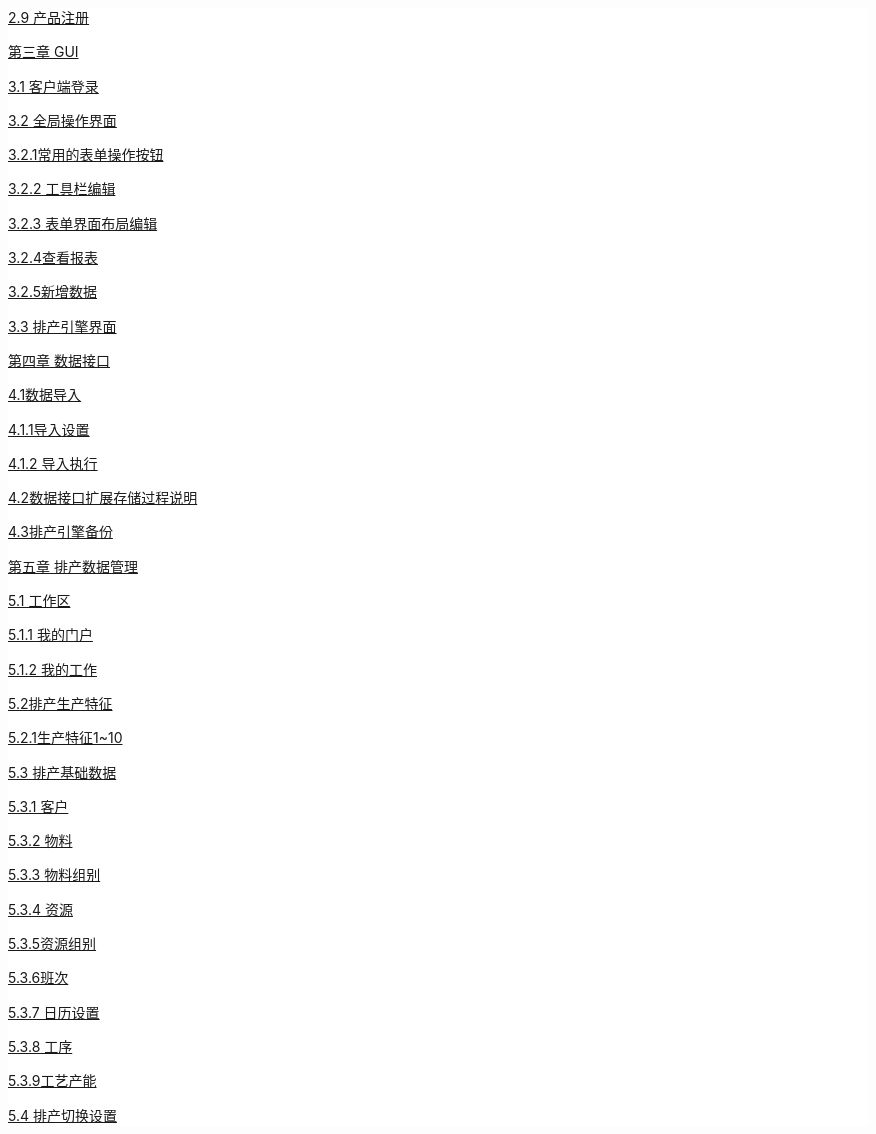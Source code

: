 [2.9 产品注册](#29-产品注册)

[第三章 GUI](#第三章-gui)

[3.1 客户端登录](#31-客户端登录)

[3.2 全局操作界面](#32-全局操作界面)

[3.2.1常用的表单操作按钮](#321常用的表单操作按钮)

[3.2.2 工具栏编辑](#322-工具栏编辑)

[3.2.3 表单界面布局编辑](#323-表单界面布局编辑)

[3.2.4查看报表](#324查看报表)

[3.2.5新增数据](#325新增数据)

[3.3 排产引擎界面](#33-排产引擎界面)

[第四章 数据接口](#第四章-数据接口)

[4.1数据导入](#41数据导入)

[4.1.1导入设置](#411导入设置)

[4.1.2 导入执行](#412-导入执行)

[4.2数据接口扩展存储过程说明](#42数据接口扩展存储过程说明)

[4.3排产引擎备份](#43排产引擎备份)

[第五章 排产数据管理](#第五章-排产数据管理)

[5.1 工作区](#51-工作区)

[5.1.1 我的门户](#511-我的门户)

[5.1.2 我的工作](#512-我的工作)

[5.2排产生产特征](#52排产生产特征)

[5.2.1生产特征1\~10](#521生产特征110)

[5.3 排产基础数据](#53-排产基础数据)

[5.3.1 客户](#531-客户)

[5.3.2 物料](#532-物料)

[5.3.3 物料组别](#533-物料组别)

[5.3.4 资源](#534-资源)

[5.3.5资源组别](#535资源组别)

[5.3.6班次](#536班次)

[5.3.7 日历设置](#537-日历设置)

[5.3.8 工序](#538-工序)

[5.3.9工艺产能](#539工艺产能)

[5.4 排产切换设置](#54-排产切换设置)
